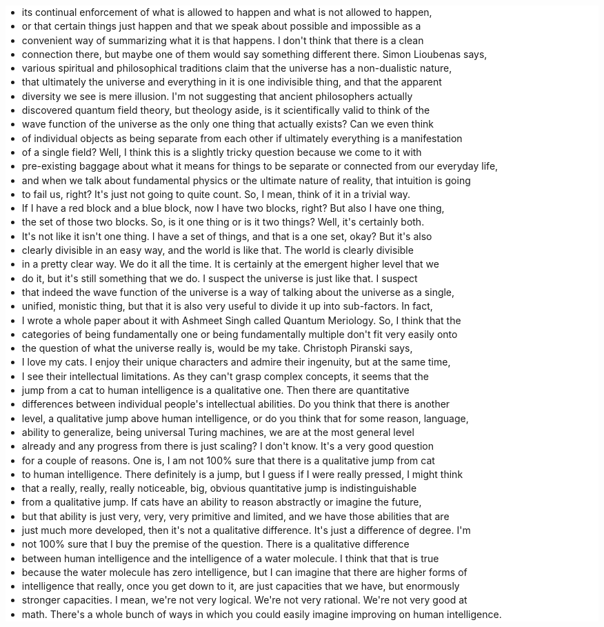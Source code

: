 *  its continual enforcement of what is allowed to happen and what is not allowed to happen,
*  or that certain things just happen and that we speak about possible and impossible as a
*  convenient way of summarizing what it is that happens. I don't think that there is a clean
*  connection there, but maybe one of them would say something different there. Simon Lioubenas says,
*  various spiritual and philosophical traditions claim that the universe has a non-dualistic nature,
*  that ultimately the universe and everything in it is one indivisible thing, and that the apparent
*  diversity we see is mere illusion. I'm not suggesting that ancient philosophers actually
*  discovered quantum field theory, but theology aside, is it scientifically valid to think of the
*  wave function of the universe as the only one thing that actually exists? Can we even think
*  of individual objects as being separate from each other if ultimately everything is a manifestation
*  of a single field? Well, I think this is a slightly tricky question because we come to it with
*  pre-existing baggage about what it means for things to be separate or connected from our everyday life,
*  and when we talk about fundamental physics or the ultimate nature of reality, that intuition is going
*  to fail us, right? It's just not going to quite count. So, I mean, think of it in a trivial way.
*  If I have a red block and a blue block, now I have two blocks, right? But also I have one thing,
*  the set of those two blocks. So, is it one thing or is it two things? Well, it's certainly both.
*  It's not like it isn't one thing. I have a set of things, and that is a one set, okay? But it's also
*  clearly divisible in an easy way, and the world is like that. The world is clearly divisible
*  in a pretty clear way. We do it all the time. It is certainly at the emergent higher level that we
*  do it, but it's still something that we do. I suspect the universe is just like that. I suspect
*  that indeed the wave function of the universe is a way of talking about the universe as a single,
*  unified, monistic thing, but that it is also very useful to divide it up into sub-factors. In fact,
*  I wrote a whole paper about it with Ashmeet Singh called Quantum Meriology. So, I think that the
*  categories of being fundamentally one or being fundamentally multiple don't fit very easily onto
*  the question of what the universe really is, would be my take. Christoph Piranski says,
*  I love my cats. I enjoy their unique characters and admire their ingenuity, but at the same time,
*  I see their intellectual limitations. As they can't grasp complex concepts, it seems that the
*  jump from a cat to human intelligence is a qualitative one. Then there are quantitative
*  differences between individual people's intellectual abilities. Do you think that there is another
*  level, a qualitative jump above human intelligence, or do you think that for some reason, language,
*  ability to generalize, being universal Turing machines, we are at the most general level
*  already and any progress from there is just scaling? I don't know. It's a very good question
*  for a couple of reasons. One is, I am not 100% sure that there is a qualitative jump from cat
*  to human intelligence. There definitely is a jump, but I guess if I were really pressed, I might think
*  that a really, really, really noticeable, big, obvious quantitative jump is indistinguishable
*  from a qualitative jump. If cats have an ability to reason abstractly or imagine the future,
*  but that ability is just very, very, very primitive and limited, and we have those abilities that are
*  just much more developed, then it's not a qualitative difference. It's just a difference of degree. I'm
*  not 100% sure that I buy the premise of the question. There is a qualitative difference
*  between human intelligence and the intelligence of a water molecule. I think that that is true
*  because the water molecule has zero intelligence, but I can imagine that there are higher forms of
*  intelligence that really, once you get down to it, are just capacities that we have, but enormously
*  stronger capacities. I mean, we're not very logical. We're not very rational. We're not very good at
*  math. There's a whole bunch of ways in which you could easily imagine improving on human intelligence.